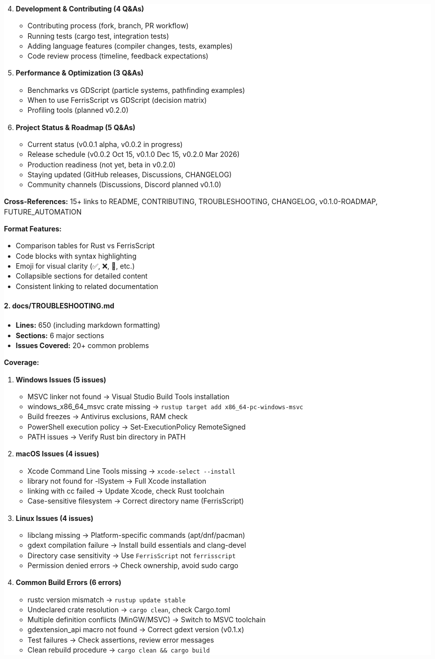 4. **Development & Contributing (4 Q&As)**
   - Contributing process (fork, branch, PR workflow)
   - Running tests (cargo test, integration tests)
   - Adding language features (compiler changes, tests, examples)
   - Code review process (timeline, feedback expectations)

5. **Performance & Optimization (3 Q&As)**
   - Benchmarks vs GDScript (particle systems, pathfinding examples)
   - When to use FerrisScript vs GDScript (decision matrix)
   - Profiling tools (planned v0.2.0)

6. **Project Status & Roadmap (5 Q&As)**
   - Current status (v0.0.1 alpha, v0.0.2 in progress)
   - Release schedule (v0.0.2 Oct 15, v0.1.0 Dec 15, v0.2.0 Mar 2026)
   - Production readiness (not yet, beta in v0.2.0)
   - Staying updated (GitHub releases, Discussions, CHANGELOG)
   - Community channels (Discussions, Discord planned v0.1.0)

**Cross-References:** 15+ links to README, CONTRIBUTING, TROUBLESHOOTING, CHANGELOG, v0.1.0-ROADMAP, FUTURE_AUTOMATION

**Format Features:**
- Comparison tables for Rust vs FerrisScript
- Code blocks with syntax highlighting
- Emoji for visual clarity (✅, ❌, 🚀, etc.)
- Collapsible sections for detailed content
- Consistent linking to related documentation

#### 2. docs/TROUBLESHOOTING.md
- **Lines:** 650 (including markdown formatting)
- **Sections:** 6 major sections
- **Issues Covered:** 20+ common problems

**Coverage:**
1. **Windows Issues (5 issues)**
   - MSVC linker not found → Visual Studio Build Tools installation
   - windows_x86_64_msvc crate missing → `rustup target add x86_64-pc-windows-msvc`
   - Build freezes → Antivirus exclusions, RAM check
   - PowerShell execution policy → Set-ExecutionPolicy RemoteSigned
   - PATH issues → Verify Rust bin directory in PATH

2. **macOS Issues (4 issues)**
   - Xcode Command Line Tools missing → `xcode-select --install`
   - library not found for -lSystem → Full Xcode installation
   - linking with cc failed → Update Xcode, check Rust toolchain
   - Case-sensitive filesystem → Correct directory name (FerrisScript)

3. **Linux Issues (4 issues)**
   - libclang missing → Platform-specific commands (apt/dnf/pacman)
   - gdext compilation failure → Install build essentials and clang-devel
   - Directory case sensitivity → Use `FerrisScript` not `ferrisscript`
   - Permission denied errors → Check ownership, avoid sudo cargo

4. **Common Build Errors (6 errors)**
   - rustc version mismatch → `rustup update stable`
   - Undeclared crate resolution → `cargo clean`, check Cargo.toml
   - Multiple definition conflicts (MinGW/MSVC) → Switch to MSVC toolchain
   - gdextension_api macro not found → Correct gdext version (v0.1.x)
   - Test failures → Check assertions, review error messages
   - Clean rebuild procedure → `cargo clean && cargo build`
